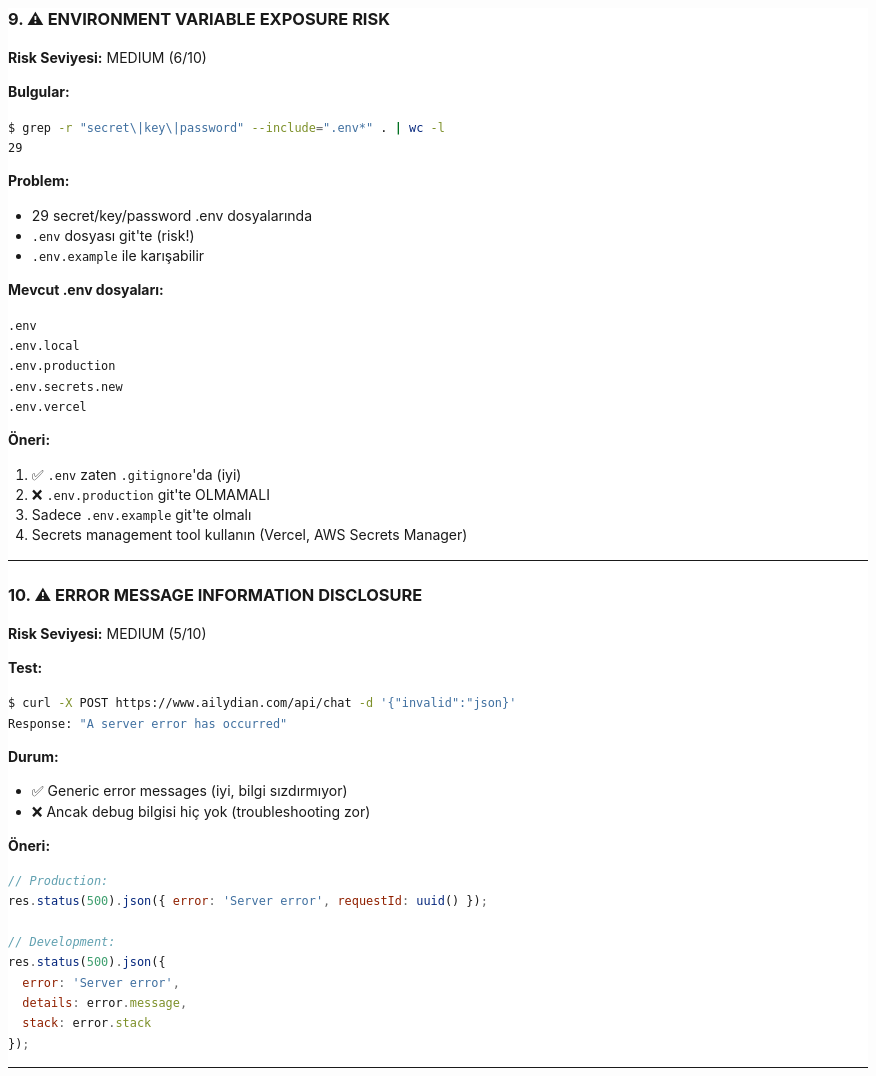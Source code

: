 
### 9. ⚠️ ENVIRONMENT VARIABLE EXPOSURE RISK

**Risk Seviyesi:** MEDIUM (6/10)

**Bulgular:**
```bash
$ grep -r "secret\|key\|password" --include=".env*" . | wc -l
29
```

**Problem:**
- 29 secret/key/password .env dosyalarında
- `.env` dosyası git'te (risk!)
- `.env.example` ile karışabilir

**Mevcut .env dosyaları:**
```
.env
.env.local
.env.production
.env.secrets.new
.env.vercel
```

**Öneri:**
1. ✅ `.env` zaten `.gitignore`'da (iyi)
2. ❌ `.env.production` git'te OLMAMALI
3. Sadece `.env.example` git'te olmalı
4. Secrets management tool kullanın (Vercel, AWS Secrets Manager)

---

### 10. ⚠️ ERROR MESSAGE INFORMATION DISCLOSURE

**Risk Seviyesi:** MEDIUM (5/10)

**Test:**
```bash
$ curl -X POST https://www.ailydian.com/api/chat -d '{"invalid":"json}'
Response: "A server error has occurred"
```

**Durum:**
- ✅ Generic error messages (iyi, bilgi sızdırmıyor)
- ❌ Ancak debug bilgisi hiç yok (troubleshooting zor)

**Öneri:**
```javascript
// Production:
res.status(500).json({ error: 'Server error', requestId: uuid() });

// Development:
res.status(500).json({
  error: 'Server error',
  details: error.message,
  stack: error.stack
});
```

---